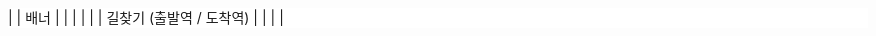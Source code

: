 |      | 배너                      |                                                   |                                                              |                                        |
|      | 길찾기 (출발역 / 도착역)  |                                                   |                                                              |                                        |

